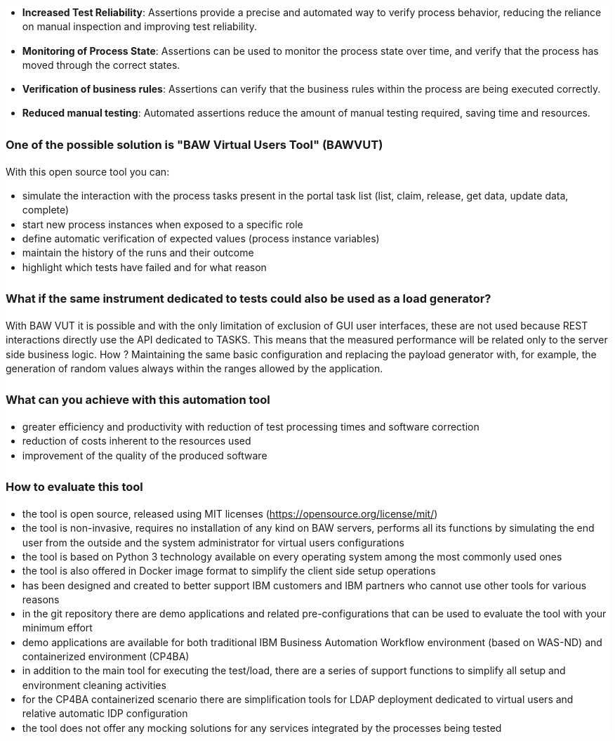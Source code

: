 - <b>Increased Test Reliability</b>:
Assertions provide a precise and automated way to verify process behavior, reducing the reliance on manual inspection and improving test reliability.

- <b>Monitoring of Process State</b>:
Assertions can be used to monitor the process state over time, and verify that the process has moved through the correct states.

- <b>Verification of business rules</b>:
Assertions can verify that the business rules within the process are being executed correctly.

- <b>Reduced manual testing</b>:
Automated assertions reduce the amount of manual testing required, saving time and resources.

### One of the possible solution is "BAW Virtual Users Tool" (BAWVUT)
With this open source tool you can:
- simulate the interaction with the process tasks present in the portal task list (list, claim, release, get data, update data, complete)
- start new process instances when exposed to a specific role
- define automatic verification of expected values (process instance variables)
- maintain the history of the runs and their outcome
- highlight which tests have failed and for what reason

### What if the same instrument dedicated to tests could also be used as a load generator?
With BAW VUT it is possible and with the only limitation of exclusion of GUI user interfaces,
these are not used because REST interactions directly use the API dedicated to TASKS.
This means that the measured performance will be related only to the server side business logic.
How ? Maintaining the same basic configuration and replacing the payload generator with, for example, the generation of random values always within the ranges allowed by the application.

### What can you achieve with this automation tool
- greater efficiency and productivity with reduction of test processing times and software correction
- reduction of costs inherent to the resources used
- improvement of the quality of the produced software

### How to evaluate this tool
- the tool is open source, released using MIT licenses (https://opensource.org/license/mit/)
- the tool is non-invasive, requires no installation of any kind on BAW servers, performs all its functions by simulating the end user from the outside and the system administrator for virtual users configurations
- the tool is based on Python 3 technology available on every operating system among the most commonly used ones
- the tool is also offered in Docker image format to simplify the client side setup operations
- has been designed and created to better support IBM customers and IBM partners who cannot use other tools for various reasons
- in the git repository there are demo applications and related pre-configurations that can be used to evaluate the tool with your minimum effort
- demo applications are available for both traditional IBM Business Automation Workflow environment (based on WAS-ND) and containerized environment (CP4BA)
- in addition to the main tool for executing the test/load, there are a series of support functions to simplify all setup and environment cleaning activities
- for the CP4BA containerized scenario there are simplification tools for LDAP deployment dedicated to virtual users and relative automatic IDP configuration
- the tool does not offer any mocking solutions for any services integrated by the processes being tested
